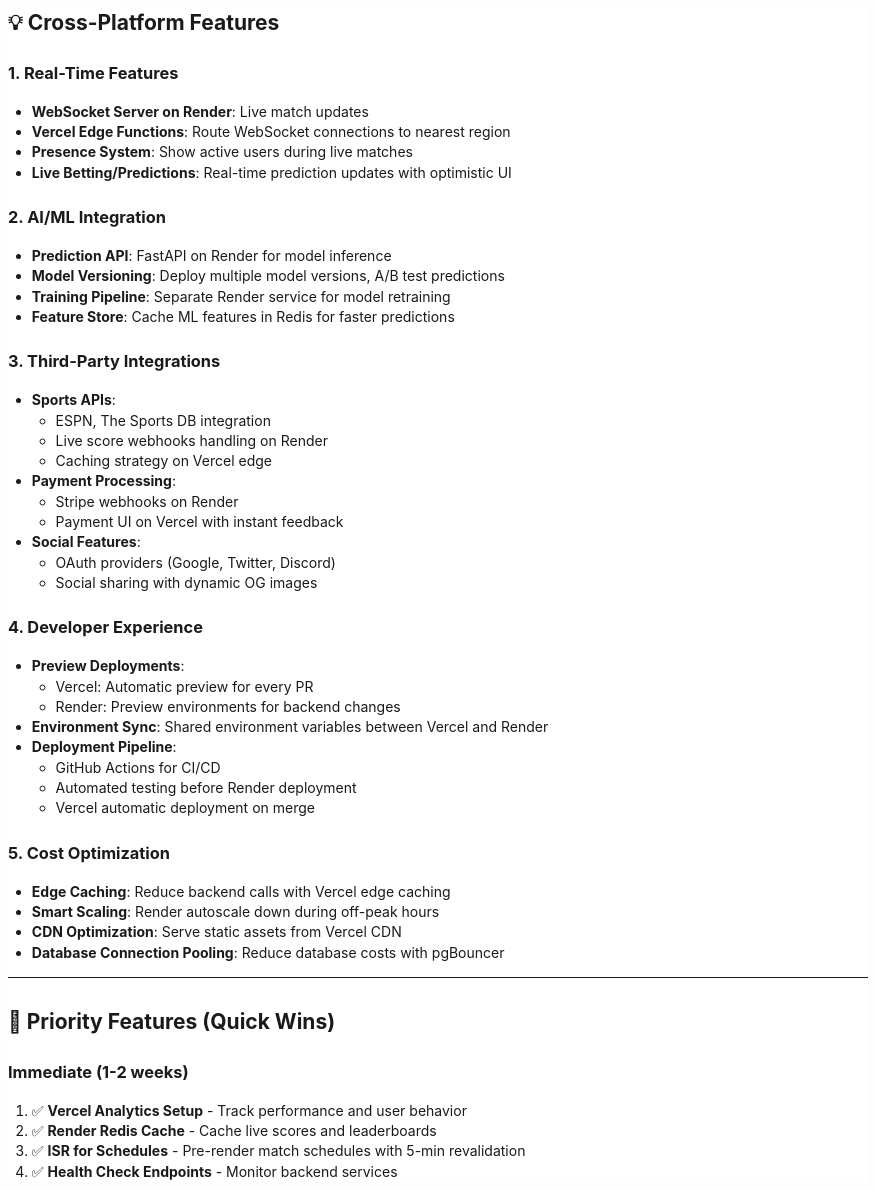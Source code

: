 
## 💡 Cross-Platform Features

### 1. Real-Time Features
- **WebSocket Server on Render**: Live match updates
- **Vercel Edge Functions**: Route WebSocket connections to nearest region
- **Presence System**: Show active users during live matches
- **Live Betting/Predictions**: Real-time prediction updates with optimistic UI

### 2. AI/ML Integration
- **Prediction API**: FastAPI on Render for model inference
- **Model Versioning**: Deploy multiple model versions, A/B test predictions
- **Training Pipeline**: Separate Render service for model retraining
- **Feature Store**: Cache ML features in Redis for faster predictions

### 3. Third-Party Integrations
- **Sports APIs**: 
  - ESPN, The Sports DB integration
  - Live score webhooks handling on Render
  - Caching strategy on Vercel edge
- **Payment Processing**:
  - Stripe webhooks on Render
  - Payment UI on Vercel with instant feedback
- **Social Features**:
  - OAuth providers (Google, Twitter, Discord)
  - Social sharing with dynamic OG images

### 4. Developer Experience
- **Preview Deployments**: 
  - Vercel: Automatic preview for every PR
  - Render: Preview environments for backend changes
- **Environment Sync**: Shared environment variables between Vercel and Render
- **Deployment Pipeline**:
  - GitHub Actions for CI/CD
  - Automated testing before Render deployment
  - Vercel automatic deployment on merge

### 5. Cost Optimization
- **Edge Caching**: Reduce backend calls with Vercel edge caching
- **Smart Scaling**: Render autoscale down during off-peak hours
- **CDN Optimization**: Serve static assets from Vercel CDN
- **Database Connection Pooling**: Reduce database costs with pgBouncer

---

## 🎨 Priority Features (Quick Wins)

### Immediate (1-2 weeks)
1. ✅ **Vercel Analytics Setup** - Track performance and user behavior
2. ✅ **Render Redis Cache** - Cache live scores and leaderboards
3. ✅ **ISR for Schedules** - Pre-render match schedules with 5-min revalidation
4. ✅ **Health Check Endpoints** - Monitor backend services
